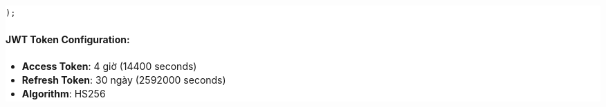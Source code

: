 ```sql
);
```

#### JWT Token Configuration:

- **Access Token**: 4 giờ (14400 seconds)
- **Refresh Token**: 30 ngày (2592000 seconds)
- **Algorithm**: HS256
